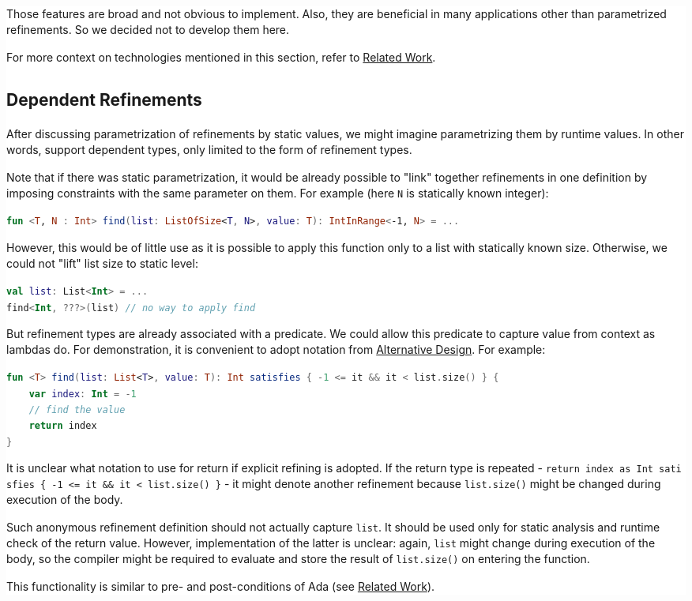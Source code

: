 Those features are broad and not obvious to implement. Also, they are beneficial in many applications other than parametrized refinements.
So we decided not to develop them here.

For more context on technologies mentioned in this section, refer to [Related Work](#related-work).

## Dependent Refinements

After discussing parametrization of refinements by static values, we might imagine parametrizing them by runtime values.
In other words, support dependent types, only limited to the form of refinement types.

Note that if there was static parametrization, it would be already possible to "link" together refinements in one definition
by imposing constraints with the same parameter on them.
For example (here `N` is statically known integer):

```kotlin
fun <T, N : Int> find(list: ListOfSize<T, N>, value: T): IntInRange<-1, N> = ...
```

However, this would be of little use as it is possible to apply this function only
to a list with statically known size. Otherwise, we could not "lift" list size to static level:

```kotlin
val list: List<Int> = ...
find<Int, ???>(list) // no way to apply find
```

But refinement types are already associated with a predicate. We could allow this predicate to capture value from
context as lambdas do. For demonstration, it is convenient to adopt notation from [Alternative Design](#alternative-design).
For example:

```kotlin
fun <T> find(list: List<T>, value: T): Int satisfies { -1 <= it && it < list.size() } {
    var index: Int = -1
    // find the value
    return index
}
```

It is unclear what notation to use for return if explicit refining is adopted.
If the return type is repeated - `return index as Int satisfies { -1 <= it && it < list.size() }` - it might denote 
another refinement because `list.size()` might be changed during execution of the body.

Such anonymous refinement definition should not actually capture `list`. It should be used only for
static analysis and runtime check of the return value. However, implementation of the latter is unclear:
again, `list` might change during execution of the body, so the compiler might be required to 
evaluate and store the result of `list.size()` on entering the function.

This functionality is similar to pre- and post-conditions of Ada (see [Related Work](#ada-language)).
